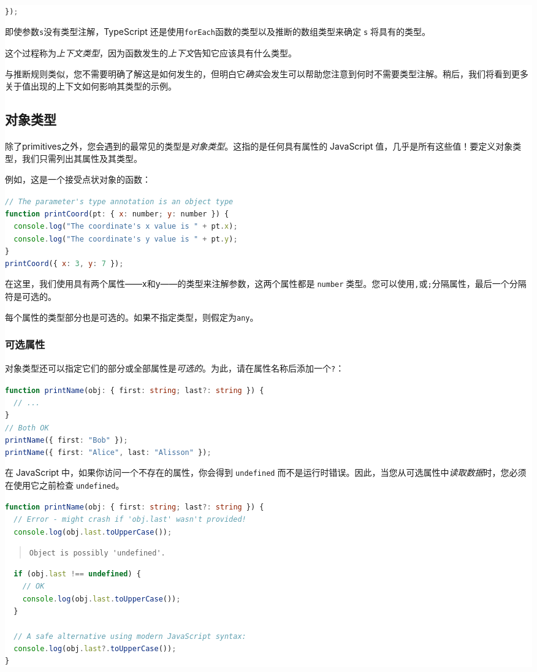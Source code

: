 ```ts
});
```

即使参数`s`没有类型注解，TypeScript 还是使用`forEach`函数的类型以及推断的数组类型来确定 `s` 将具有的类型。

这个过程称为*上下文类型*，因为函数发生的*上下文*告知它应该具有什么类型。

与推断规则类似，您不需要明确了解这是如何发生的，但明白它*确实*会发生可以帮助您注意到何时不需要类型注解。稍后，我们将看到更多关于值出现的上下文如何影响其类型的示例。

## 对象类型

除了primitives之外，您会遇到的最常见的类型是*对象类型*。这指的是任何具有属性的 JavaScript 值，几乎是所有这些值！要定义对象类型，我们只需列出其属性及其类型。

例如，这是一个接受点状对象的函数：

```js
// The parameter's type annotation is an object type
function printCoord(pt: { x: number; y: number }) {
  console.log("The coordinate's x value is " + pt.x);
  console.log("The coordinate's y value is " + pt.y);
}
printCoord({ x: 3, y: 7 });
```

在这里，我们使用具有两个属性——x和y——的类型来注解参数，这两个属性都是 `number` 类型。您可以使用`,`或`;`分隔属性，最后一个分隔符是可选的。

每个属性的类型部分也是可选的。如果不指定类型，则假定为`any`。

### 可选属性

对象类型还可以指定它们的部分或全部属性是*可选的*。为此，请在属性名称后添加一个`?`：

```ts
function printName(obj: { first: string; last?: string }) {
  // ...
}
// Both OK
printName({ first: "Bob" });
printName({ first: "Alice", last: "Alisson" });
```

在 JavaScript 中，如果你访问一个不存在的属性，你会得到 `undefined` 而不是运行时错误。因此，当您从可选属性中*读取数据*时，您必须在使用它之前检查 `undefined`。

```ts
function printName(obj: { first: string; last?: string }) {
  // Error - might crash if 'obj.last' wasn't provided!
  console.log(obj.last.toUpperCase());
```
> ```
> Object is possibly 'undefined'.
> ```
```ts
  if (obj.last !== undefined) {
    // OK
    console.log(obj.last.toUpperCase());
  }
 
  // A safe alternative using modern JavaScript syntax:
  console.log(obj.last?.toUpperCase());
}
```
